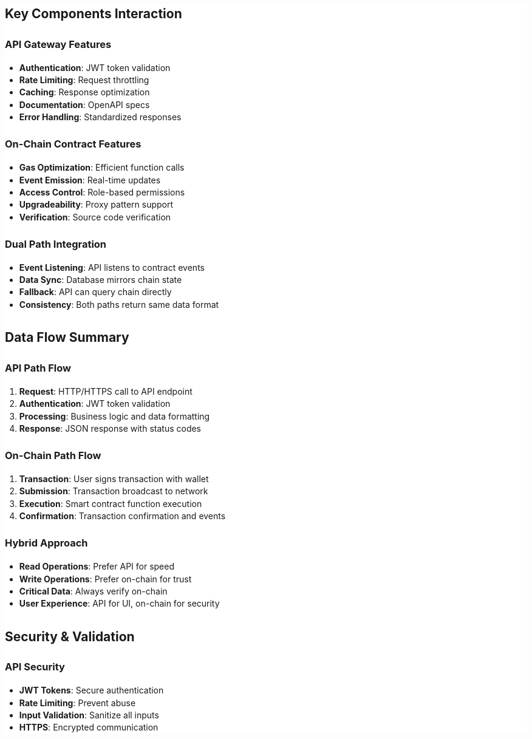 ## Key Components Interaction

### API Gateway Features
- **Authentication**: JWT token validation
- **Rate Limiting**: Request throttling
- **Caching**: Response optimization
- **Documentation**: OpenAPI specs
- **Error Handling**: Standardized responses

### On-Chain Contract Features
- **Gas Optimization**: Efficient function calls
- **Event Emission**: Real-time updates
- **Access Control**: Role-based permissions
- **Upgradeability**: Proxy pattern support
- **Verification**: Source code verification

### Dual Path Integration
- **Event Listening**: API listens to contract events
- **Data Sync**: Database mirrors chain state
- **Fallback**: API can query chain directly
- **Consistency**: Both paths return same data format

## Data Flow Summary

### API Path Flow
1. **Request**: HTTP/HTTPS call to API endpoint
2. **Authentication**: JWT token validation
3. **Processing**: Business logic and data formatting
4. **Response**: JSON response with status codes

### On-Chain Path Flow
1. **Transaction**: User signs transaction with wallet
2. **Submission**: Transaction broadcast to network
3. **Execution**: Smart contract function execution
4. **Confirmation**: Transaction confirmation and events

### Hybrid Approach
- **Read Operations**: Prefer API for speed
- **Write Operations**: Prefer on-chain for trust
- **Critical Data**: Always verify on-chain
- **User Experience**: API for UI, on-chain for security

## Security & Validation

### API Security
- **JWT Tokens**: Secure authentication
- **Rate Limiting**: Prevent abuse
- **Input Validation**: Sanitize all inputs
- **HTTPS**: Encrypted communication
